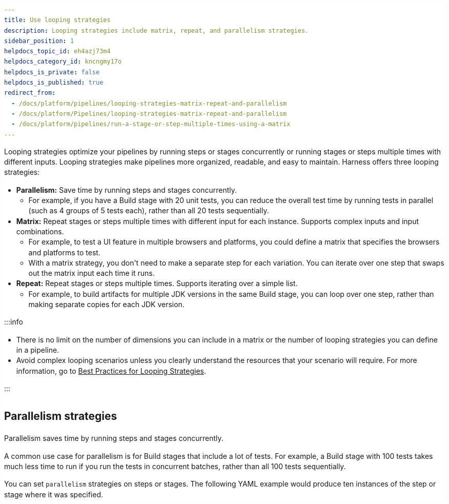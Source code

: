 ```yaml
---
title: Use looping strategies
description: Looping strategies include matrix, repeat, and parallelism strategies.
sidebar_position: 1
helpdocs_topic_id: eh4azj73m4
helpdocs_category_id: kncngmy17o
helpdocs_is_private: false
helpdocs_is_published: true
redirect_from:
  - /docs/platform/pipelines/looping-strategies-matrix-repeat-and-parallelism
  - /docs/platform/Pipelines/looping-strategies-matrix-repeat-and-parallelism
  - /docs/platform/pipelines/run-a-stage-or-step-multiple-times-using-a-matrix
---
```


Looping strategies optimize your pipelines by running steps or stages concurrently or running stages or steps multiple times with different inputs. Looping strategies make pipelines more organized, readable, and easy to maintain. Harness offers three looping strategies:

- **Parallelism:** Save time by running steps and stages concurrently.
  - For example, if you have a Build stage with 20 unit tests, you can reduce the overall test time by running tests in parallel (such as 4 groups of 5 tests each), rather than all 20 tests sequentially.
- **Matrix:** Repeat stages or steps multiple times with different input for each instance. Supports complex inputs and input combinations.
  - For example, to test a UI feature in multiple browsers and platforms, you could define a matrix that specifies the browsers and platforms to test.
  - With a matrix strategy, you don't need to make a separate step for each variation. You can iterate over one step that swaps out the matrix input each time it runs.
- **Repeat:** Repeat stages or steps multiple times. Supports iterating over a simple list.
  - For example, to build artifacts for multiple JDK versions in the same Build stage, you can loop over one step, rather than making separate copies for each JDK version.

:::info

- There is no limit on the number of dimensions you can include in a matrix or the number of looping strategies you can define in a pipeline.
- Avoid complex looping scenarios unless you clearly understand the resources that your scenario will require. For more information, go to [Best Practices for Looping Strategies](./best-practices-for-looping-strategies.md).

:::

## Parallelism strategies

Parallelism saves time by running steps and stages concurrently.

A common use case for parallelism is for Build stages that include a lot of tests. For example, a Build stage with 100 tests takes much less time to run if you run the tests in concurrent batches, rather than all 100 tests sequentially.

You can set `parallelism` strategies on steps or stages. The following YAML example would produce ten instances of the step or stage where it was specified.
